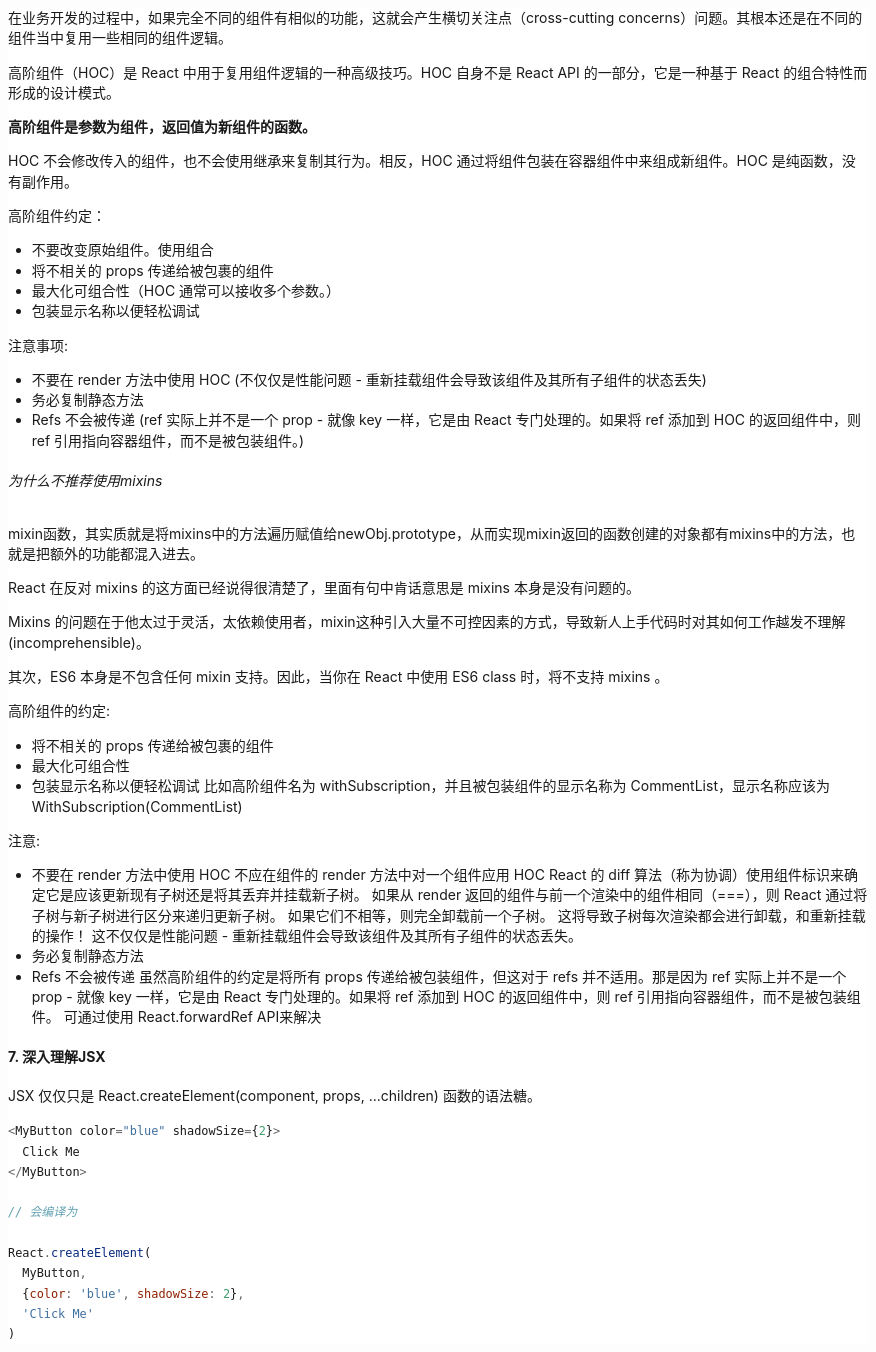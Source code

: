 在业务开发的过程中，如果完全不同的组件有相似的功能，这就会产生横切关注点（cross-cutting concerns）问题。其根本还是在不同的组件当中复用一些相同的组件逻辑。

高阶组件（HOC）是 React 中用于复用组件逻辑的一种高级技巧。HOC 自身不是 React API 的一部分，它是一种基于 React 的组合特性而形成的设计模式。

**高阶组件是参数为组件，返回值为新组件的函数。**

HOC 不会修改传入的组件，也不会使用继承来复制其行为。相反，HOC 通过将组件包装在容器组件中来组成新组件。HOC 是纯函数，没有副作用。

高阶组件约定：
* 不要改变原始组件。使用组合
* 将不相关的 props 传递给被包裹的组件
* 最大化可组合性（HOC 通常可以接收多个参数。）
* 包装显示名称以便轻松调试

注意事项:
* 不要在 render 方法中使用 HOC (不仅仅是性能问题 - 重新挂载组件会导致该组件及其所有子组件的状态丢失)
* 务必复制静态方法
* Refs 不会被传递 (ref 实际上并不是一个 prop - 就像 key 一样，它是由 React 专门处理的。如果将 ref 添加到 HOC 的返回组件中，则 ref 引用指向容器组件，而不是被包装组件。)

###### 为什么不推荐使用mixins

mixin函数，其实质就是将mixins中的方法遍历赋值给newObj.prototype，从而实现mixin返回的函数创建的对象都有mixins中的方法，也就是把额外的功能都混入进去。

React 在反对 mixins 的这方面已经说得很清楚了，里面有句中肯话意思是 mixins 本身是没有问题的。

Mixins 的问题在于他太过于灵活，太依赖使用者，mixin这种引入大量不可控因素的方式，导致新人上手代码时对其如何工作越发不理解(incomprehensible)。

其次，ES6 本身是不包含任何 mixin 支持。因此，当你在 React 中使用 ES6 class 时，将不支持 mixins 。

高阶组件的约定:

* 将不相关的 props 传递给被包裹的组件
* 最大化可组合性
* 包装显示名称以便轻松调试
  比如高阶组件名为 withSubscription，并且被包装组件的显示名称为 CommentList，显示名称应该为 WithSubscription(CommentList)

注意:
* 不要在 render 方法中使用 HOC
  不应在组件的 render 方法中对一个组件应用 HOC
  React 的 diff 算法（称为协调）使用组件标识来确定它是应该更新现有子树还是将其丢弃并挂载新子树。 如果从 render 返回的组件与前一个渲染中的组件相同（===），则 React 通过将子树与新子树进行区分来递归更新子树。 如果它们不相等，则完全卸载前一个子树。
  这将导致子树每次渲染都会进行卸载，和重新挂载的操作！
  这不仅仅是性能问题 - 重新挂载组件会导致该组件及其所有子组件的状态丢失。
* 务必复制静态方法
* Refs 不会被传递
  虽然高阶组件的约定是将所有 props 传递给被包装组件，但这对于 refs 并不适用。那是因为 ref 实际上并不是一个 prop - 就像 key 一样，它是由 React 专门处理的。如果将 ref 添加到 HOC 的返回组件中，则 ref 引用指向容器组件，而不是被包装组件。
  可通过使用 React.forwardRef API来解决

#### 7. 深入理解JSX

JSX 仅仅只是 React.createElement(component, props, ...children) 函数的语法糖。

```javascript
<MyButton color="blue" shadowSize={2}>
  Click Me
</MyButton>

// 会编译为

React.createElement(
  MyButton,
  {color: 'blue', shadowSize: 2},
  'Click Me'
)
```
